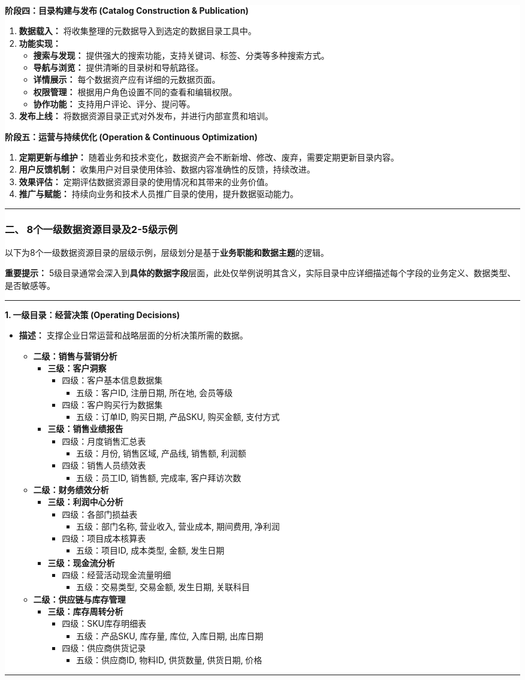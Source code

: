 **阶段四：目录构建与发布 (Catalog Construction & Publication)**

1. **数据载入：** 将收集整理的元数据导入到选定的数据目录工具中。
2. **功能实现：**
    - **搜索与发现：** 提供强大的搜索功能，支持关键词、标签、分类等多种搜索方式。
    - **导航与浏览：** 提供清晰的目录树和导航路径。
    - **详情展示：** 每个数据资产应有详细的元数据页面。
    - **权限管理：** 根据用户角色设置不同的查看和编辑权限。
    - **协作功能：** 支持用户评论、评分、提问等。
3. **发布上线：** 将数据资源目录正式对外发布，并进行内部宣贯和培训。

**阶段五：运营与持续优化 (Operation & Continuous Optimization)**

1. **定期更新与维护：** 随着业务和技术变化，数据资产会不断新增、修改、废弃，需要定期更新目录内容。
2. **用户反馈机制：** 收集用户对目录使用体验、数据内容准确性的反馈，持续改进。
3. **效果评估：** 定期评估数据资源目录的使用情况和其带来的业务价值。
4. **推广与赋能：** 持续向业务和技术人员推广目录的使用，提升数据驱动能力。

---

### **二、 8个一级数据资源目录及2-5级示例**

以下为8个一级数据资源目录的层级示例，层级划分是基于**业务职能和数据主题**的逻辑。

**重要提示：** 5级目录通常会深入到**具体的数据字段**层面，此处仅举例说明其含义，实际目录中应详细描述每个字段的业务定义、数据类型、是否敏感等。

---

**1. 一级目录：经营决策 (Operating Decisions)**

- **描述：** 支撑企业日常运营和战略层面的分析决策所需的数据。
    
    - **二级：销售与营销分析**
        - **三级：客户洞察**
            - 四级：客户基本信息数据集
                - 五级：客户ID, 注册日期, 所在地, 会员等级
            - 四级：客户购买行为数据集
                - 五级：订单ID, 购买日期, 产品SKU, 购买金额, 支付方式
        - **三级：销售业绩报告**
            - 四级：月度销售汇总表
                - 五级：月份, 销售区域, 产品线, 销售额, 利润额
            - 四级：销售人员绩效表
                - 五级：员工ID, 销售额, 完成率, 客户拜访次数
    - **二级：财务绩效分析**
        - **三级：利润中心分析**
            - 四级：各部门损益表
                - 五级：部门名称, 营业收入, 营业成本, 期间费用, 净利润
            - 四级：项目成本核算表
                - 五级：项目ID, 成本类型, 金额, 发生日期
        - **三级：现金流分析**
            - 四级：经营活动现金流量明细
                - 五级：交易类型, 交易金额, 发生日期, 关联科目
    - **二级：供应链与库存管理**
        - **三级：库存周转分析**
            - 四级：SKU库存明细表
                - 五级：产品SKU, 库存量, 库位, 入库日期, 出库日期
            - 四级：供应商供货记录
                - 五级：供应商ID, 物料ID, 供货数量, 供货日期, 价格

---